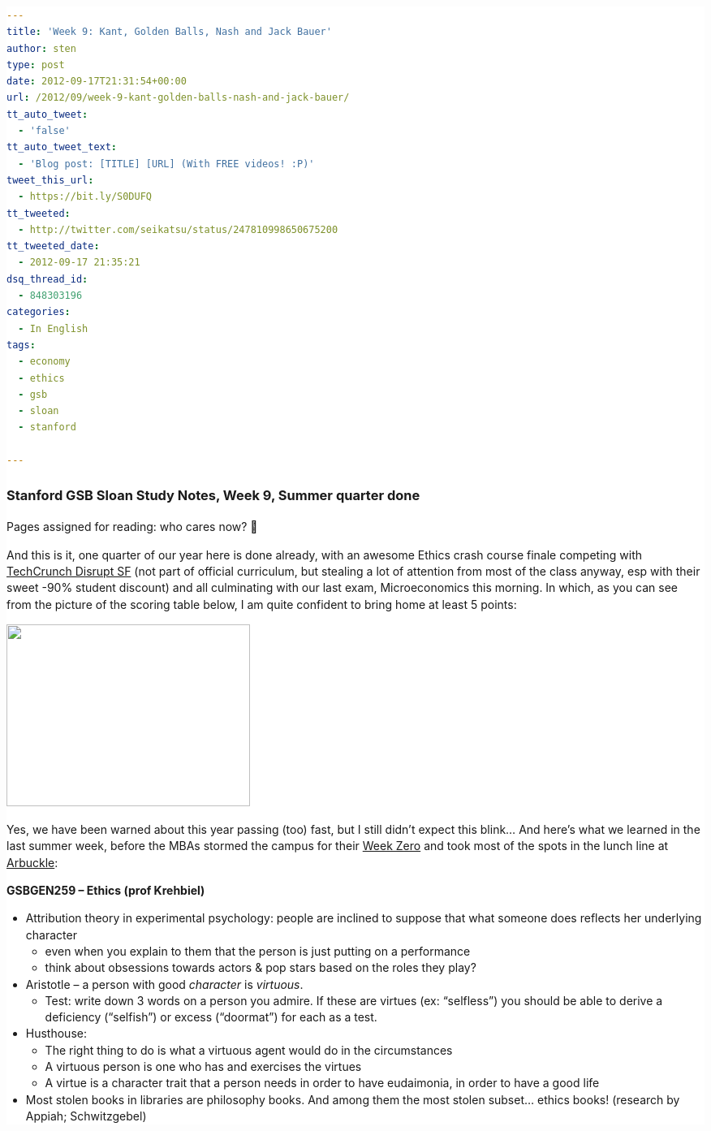 ```yaml
---
title: 'Week 9: Kant, Golden Balls, Nash and Jack Bauer'
author: sten
type: post
date: 2012-09-17T21:31:54+00:00
url: /2012/09/week-9-kant-golden-balls-nash-and-jack-bauer/
tt_auto_tweet:
  - 'false'
tt_auto_tweet_text:
  - 'Blog post: [TITLE] [URL] (With FREE videos! :P)'
tweet_this_url:
  - https://bit.ly/S0DUFQ
tt_tweeted:
  - http://twitter.com/seikatsu/status/247810998650675200
tt_tweeted_date:
  - 2012-09-17 21:35:21
dsq_thread_id:
  - 848303196
categories:
  - In English
tags:
  - economy
  - ethics
  - gsb
  - sloan
  - stanford

---
```

### Stanford GSB Sloan Study Notes, Week 9, Summer quarter done

Pages assigned for reading: who cares now? 🙂

And this is it, one quarter of our year here is done already, with an awesome Ethics crash course finale competing with [TechCrunch Disrupt SF][1] (not part of official curriculum, but stealing a lot of attention from most of the class anyway, esp with their sweet -90% student discount) and all culminating with our last exam, Microeconomics this morning. In which, as you can see from the picture of the scoring table below, I am quite confident to bring home at least 5 points:

[<img class="aligncenter size-medium wp-image-677" title="Economics scoring" src="http://sten.tamkivi.com/wp-content/uploads/2012/09/WP_000842-300x224.jpg" alt="" width="300" height="224" srcset="http://sten.tamkivi.com/wp-content/uploads/2012/09/WP_000842-300x224.jpg 300w, http://sten.tamkivi.com/wp-content/uploads/2012/09/WP_000842.jpg 718w" sizes="(max-width: 300px) 100vw, 300px" />][2]

Yes, we have been warned about this year passing (too) fast, but I still didn&#8217;t expect this blink&#8230; And here&#8217;s what we learned in the last summer week, before the MBAs stormed the campus for their [Week Zero][3] and took most of the spots in the lunch line at [Arbuckle][4]:



**GSBGEN259 &#8211; Ethics (prof Krehbiel)**

  * Attribution theory in experimental psychology: people are inclined to suppose that what someone does reflects her underlying character 
      * even when you explain to them that the person is just putting on a performance
      * think about obsessions towards actors & pop stars based on the roles they play?
  * Aristotle &#8211; a person with good _character_ is _virtuous_. 
      * Test: write down 3 words on a person you admire. If these are virtues (ex: &#8220;selfless&#8221;) you should be able to derive a deficiency (&#8220;selfish&#8221;) or excess (&#8220;doormat&#8221;) for each as a test.
  * Husthouse: 
      * The right thing to do is what a virtuous agent would do in the circumstances
      * A virtuous person is one who has and exercises the virtues
      * A virtue is a character trait that a person needs in order to have eudaimonia, in order to have a good life
  * Most stolen books in libraries are philosophy books. And among them the most stolen subset… ethics books! (research by Appiah; Schwitzgebel)

 [1]: http://techcrunch.com/events/disrupt-sf-2012/agenda/
 [2]: http://sten.tamkivi.com/wp-content/uploads/2012/09/WP_000842.jpg
 [3]: http://stanfordbusiness.tumblr.com/post/31741873750/week-0-offers-stanford-gsb-students-and-faculty-a
 [4]: http://www.cafebonappetit.com/menu/your-cafe/stanfordgsb/cafes/details/269/arbuckle-caf
 [5]: http://en.wikipedia.org/wiki/Milgram_experiment
 [6]: http://www.youtube.com/watch?v=8olVHKgIBXc
 [7]: http://et.wikipedia.org/wiki/Jokk
 [8]: http://en.wikipedia.org/wiki/Jack_Bauer
 [9]: http://www.gsb.stanford.edu/users/krehbiel
 [10]: http://www.econ.canterbury.ac.nz/personal_pages/paul_walker/gt/hist.htm
 [11]: http://sten.tamkivi.com/tag/sloan/